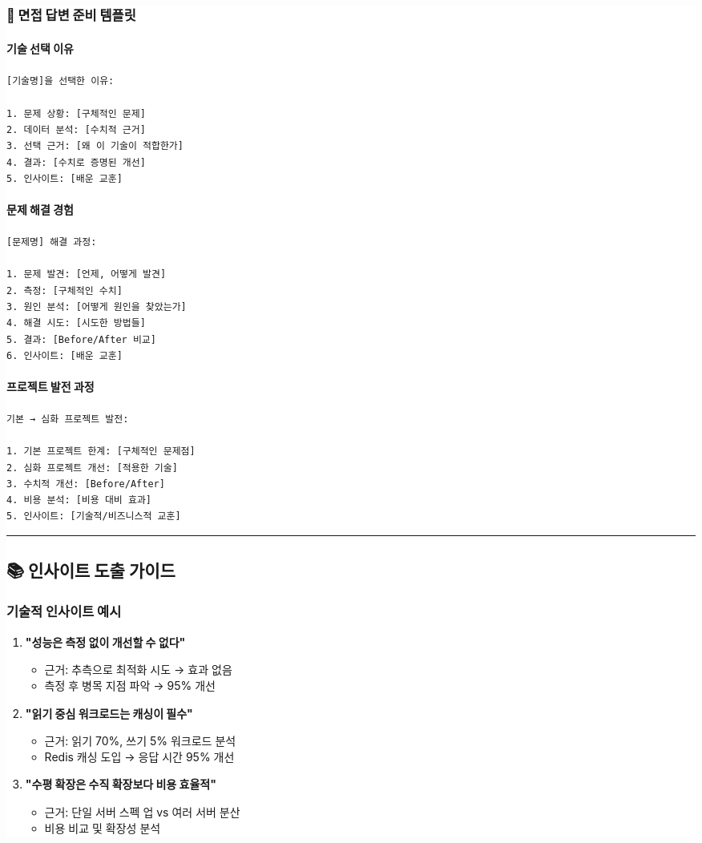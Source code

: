 
### 📝 면접 답변 준비 템플릿

#### 기술 선택 이유
```
[기술명]을 선택한 이유:

1. 문제 상황: [구체적인 문제]
2. 데이터 분석: [수치적 근거]
3. 선택 근거: [왜 이 기술이 적합한가]
4. 결과: [수치로 증명된 개선]
5. 인사이트: [배운 교훈]
```

#### 문제 해결 경험
```
[문제명] 해결 과정:

1. 문제 발견: [언제, 어떻게 발견]
2. 측정: [구체적인 수치]
3. 원인 분석: [어떻게 원인을 찾았는가]
4. 해결 시도: [시도한 방법들]
5. 결과: [Before/After 비교]
6. 인사이트: [배운 교훈]
```

#### 프로젝트 발전 과정
```
기본 → 심화 프로젝트 발전:

1. 기본 프로젝트 한계: [구체적인 문제점]
2. 심화 프로젝트 개선: [적용한 기술]
3. 수치적 개선: [Before/After]
4. 비용 분석: [비용 대비 효과]
5. 인사이트: [기술적/비즈니스적 교훈]
```

---

## 📚 인사이트 도출 가이드

### 기술적 인사이트 예시

1. **"성능은 측정 없이 개선할 수 없다"**
   - 근거: 추측으로 최적화 시도 → 효과 없음
   - 측정 후 병목 지점 파악 → 95% 개선

2. **"읽기 중심 워크로드는 캐싱이 필수"**
   - 근거: 읽기 70%, 쓰기 5% 워크로드 분석
   - Redis 캐싱 도입 → 응답 시간 95% 개선

3. **"수평 확장은 수직 확장보다 비용 효율적"**
   - 근거: 단일 서버 스펙 업 vs 여러 서버 분산
   - 비용 비교 및 확장성 분석
